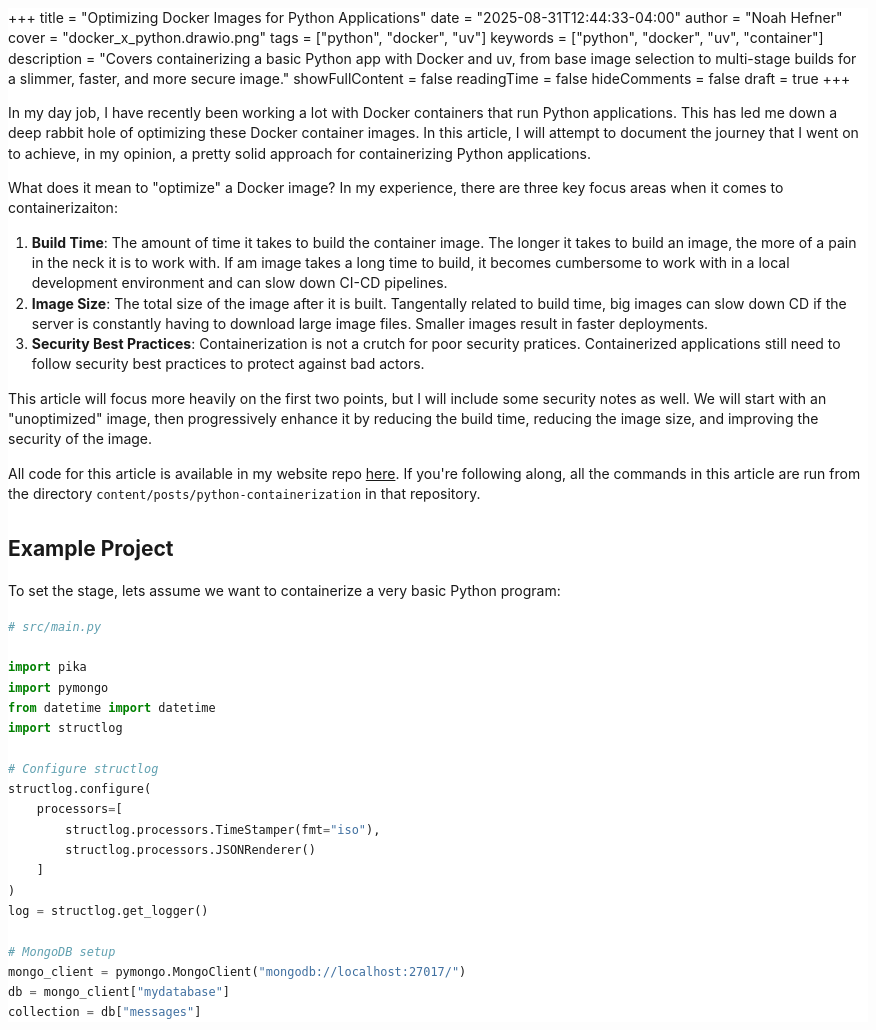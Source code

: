 +++
title = "Optimizing Docker Images for Python Applications"
date = "2025-08-31T12:44:33-04:00"
author = "Noah Hefner"
cover = "docker_x_python.drawio.png"
tags = ["python", "docker", "uv"]
keywords = ["python", "docker", "uv", "container"]
description = "Covers containerizing a basic Python app with Docker and uv, from base image selection to multi-stage builds for a slimmer, faster, and more secure image."
showFullContent = false
readingTime = false
hideComments = false
draft = true
+++

In my day job, I have recently been working a lot with Docker containers that run Python applications. This has led me down a deep rabbit hole of optimizing these Docker container images. In this article, I will attempt to document the journey that I went on to achieve, in my opinion, a pretty solid approach for containerizing Python applications.

What does it mean to "optimize" a Docker image? In my experience, there are three key focus areas when it comes to containerizaiton:

1. **Build Time**: The amount of time it takes to build the container image. The longer it takes to build an image, the more of a pain in the neck it is to work with. If am image takes a long time to build, it becomes cumbersome to work with in a local development environment and can slow down CI-CD pipelines.
2. **Image Size**: The total size of the image after it is built. Tangentally related to build time, big images can slow down CD if the server is constantly having to download large image files. Smaller images result in faster deployments.
3. **Security Best Practices**: Containerization is not a crutch for poor security pratices. Containerized applications still need to follow security best practices to protect against bad actors.

This article will focus more heavily on the first two points, but I will include some security notes as well. We will start with an "unoptimized" image, then progressively enhance it by reducing the build time, reducing the image size, and improving the security of the image.

All code for this article is available in my website repo [here](https://github.com/noahhefner/website/tree/main/content/posts/python-containerization). If you're following along, all the commands in this article are run from the directory `content/posts/python-containerization` in that repository.

## Example Project

To set the stage, lets assume we want to containerize a very basic Python program:

```python
# src/main.py

import pika
import pymongo
from datetime import datetime
import structlog

# Configure structlog
structlog.configure(
    processors=[
        structlog.processors.TimeStamper(fmt="iso"),
        structlog.processors.JSONRenderer()
    ]
)
log = structlog.get_logger()

# MongoDB setup
mongo_client = pymongo.MongoClient("mongodb://localhost:27017/")
db = mongo_client["mydatabase"]
collection = db["messages"]
```